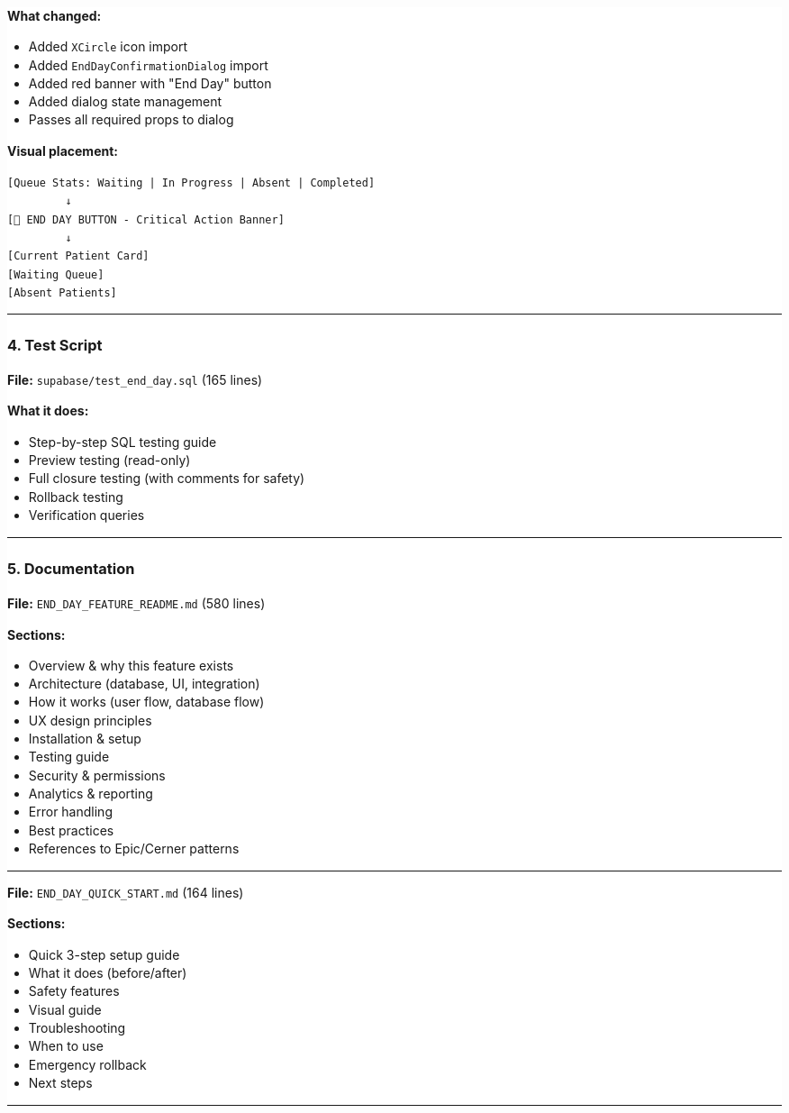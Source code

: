 **What changed:**
- Added `XCircle` icon import
- Added `EndDayConfirmationDialog` import
- Added red banner with "End Day" button
- Added dialog state management
- Passes all required props to dialog

**Visual placement:**
```
[Queue Stats: Waiting | In Progress | Absent | Completed]
         ↓
[🔴 END DAY BUTTON - Critical Action Banner]
         ↓
[Current Patient Card]
[Waiting Queue]
[Absent Patients]
```

---

### 4. Test Script
**File:** `supabase/test_end_day.sql` (165 lines)

**What it does:**
- Step-by-step SQL testing guide
- Preview testing (read-only)
- Full closure testing (with comments for safety)
- Rollback testing
- Verification queries

---

### 5. Documentation
**File:** `END_DAY_FEATURE_README.md` (580 lines)

**Sections:**
- Overview & why this feature exists
- Architecture (database, UI, integration)
- How it works (user flow, database flow)
- UX design principles
- Installation & setup
- Testing guide
- Security & permissions
- Analytics & reporting
- Error handling
- Best practices
- References to Epic/Cerner patterns

---

**File:** `END_DAY_QUICK_START.md` (164 lines)

**Sections:**
- Quick 3-step setup guide
- What it does (before/after)
- Safety features
- Visual guide
- Troubleshooting
- When to use
- Emergency rollback
- Next steps

---
